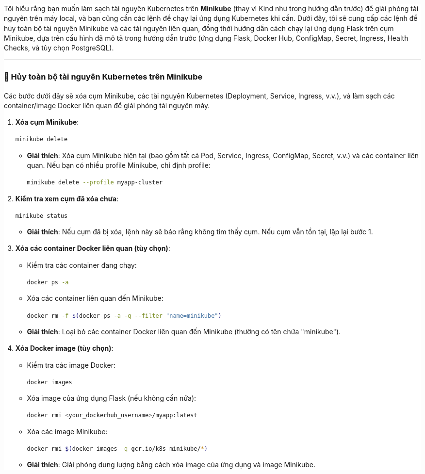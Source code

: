 Tôi hiểu rằng bạn muốn làm sạch tài nguyên Kubernetes trên **Minikube** (thay vì Kind như trong hướng dẫn trước) để giải phóng tài nguyên trên máy local, và bạn cũng cần các lệnh để chạy lại ứng dụng Kubernetes khi cần. Dưới đây, tôi sẽ cung cấp các lệnh để hủy toàn bộ tài nguyên Minikube và các tài nguyên liên quan, đồng thời hướng dẫn cách chạy lại ứng dụng Flask trên cụm Minikube, dựa trên cấu hình đã mô tả trong hướng dẫn trước (ứng dụng Flask, Docker Hub, ConfigMap, Secret, Ingress, Health Checks, và tùy chọn PostgreSQL).

---

### 🧹 Hủy toàn bộ tài nguyên Kubernetes trên Minikube

Các bước dưới đây sẽ xóa cụm Minikube, các tài nguyên Kubernetes (Deployment, Service, Ingress, v.v.), và làm sạch các container/image Docker liên quan để giải phóng tài nguyên máy.

1. **Xóa cụm Minikube**:
   ```bash
   minikube delete
   ```
   - **Giải thích**: Xóa cụm Minikube hiện tại (bao gồm tất cả Pod, Service, Ingress, ConfigMap, Secret, v.v.) và các container liên quan. Nếu bạn có nhiều profile Minikube, chỉ định profile:
     ```bash
     minikube delete --profile myapp-cluster
     ```

2. **Kiểm tra xem cụm đã xóa chưa**:
   ```bash
   minikube status
   ```
   - **Giải thích**: Nếu cụm đã bị xóa, lệnh này sẽ báo rằng không tìm thấy cụm. Nếu cụm vẫn tồn tại, lặp lại bước 1.

3. **Xóa các container Docker liên quan (tùy chọn)**:
   - Kiểm tra các container đang chạy:
     ```bash
     docker ps -a
     ```
   - Xóa các container liên quan đến Minikube:
     ```bash
     docker rm -f $(docker ps -a -q --filter "name=minikube")
     ```
   - **Giải thích**: Loại bỏ các container Docker liên quan đến Minikube (thường có tên chứa "minikube").

4. **Xóa Docker image (tùy chọn)**:
   - Kiểm tra các image Docker:
     ```bash
     docker images
     ```
   - Xóa image của ứng dụng Flask (nếu không cần nữa):
     ```bash
     docker rmi <your_dockerhub_username>/myapp:latest
     ```
   - Xóa các image Minikube:
     ```bash
     docker rmi $(docker images -q gcr.io/k8s-minikube/*)
     ```
   - **Giải thích**: Giải phóng dung lượng bằng cách xóa image của ứng dụng và image Minikube.
